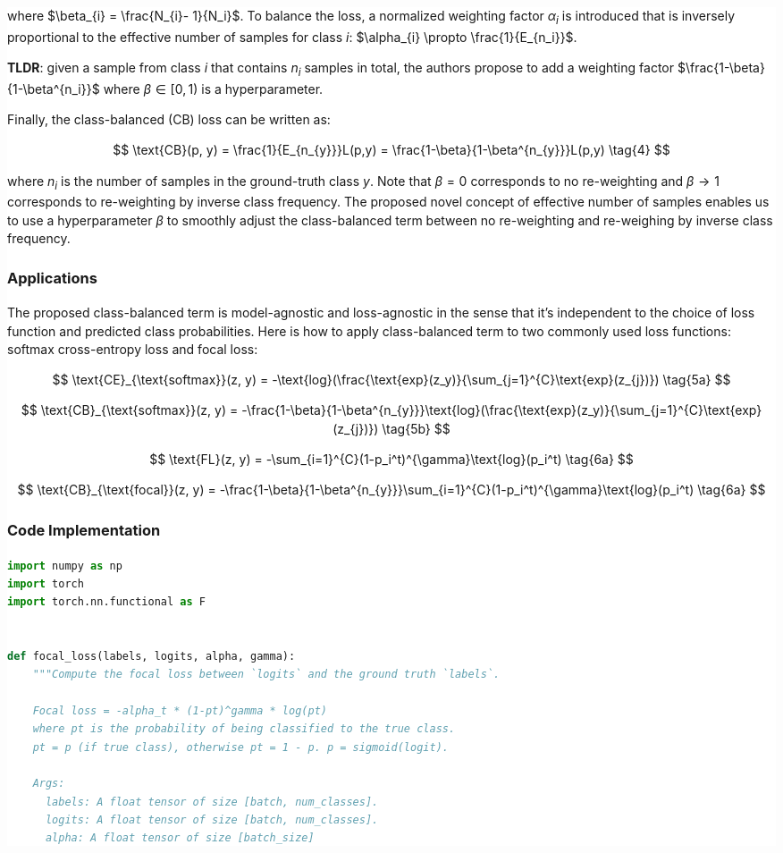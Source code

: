 where $\beta_{i} = \frac{N_{i}- 1}{N_i}$. To balance the loss, a normalized weighting factor $\alpha_i$ is introduced that is inversely proportional to the effective number of samples for class $i$: $\alpha_{i} \propto \frac{1}{E_{n_i}}$. 

**TLDR**: given a sample from class $i$ that contains $n_i$ samples in total, the authors propose to add a weighting factor $\frac{1-\beta}{1-\beta^{n_i}}$ where $\beta \in [0, 1)$ is a hyperparameter. 

Finally, the class-balanced (CB) loss can be written as:

$$
\text{CB}(p, y) = \frac{1}{E_{n_{y}}}L(p,y) = \frac{1-\beta}{1-\beta^{n_{y}}}L(p,y)
\tag{4}
$$

where $n_i$ is the number of samples in the ground-truth class $y$. Note that $\beta=0$ corresponds to no re-weighting and $\beta \rightarrow 1$ corresponds to re-weighting by inverse class frequency. The proposed novel concept of effective number of samples enables us to use a hyperparameter $\beta$ to smoothly adjust the class-balanced term between no re-weighting and re-weighing by inverse class frequency.

### Applications
The proposed class-balanced term is model-agnostic and loss-agnostic in the sense that it’s independent to the choice of loss function and predicted class probabilities. Here is  how to apply class-balanced term to two commonly used loss functions: softmax cross-entropy loss and focal loss:

$$
\text{CE}_{\text{softmax}}(z, y) = -\text{log}(\frac{\text{exp}(z_y)}{\sum_{j=1}^{C}\text{exp}(z_{j})})
\tag{5a}
$$

$$
\text{CB}_{\text{softmax}}(z, y) = -\frac{1-\beta}{1-\beta^{n_{y}}}\text{log}(\frac{\text{exp}(z_y)}{\sum_{j=1}^{C}\text{exp}(z_{j})})
\tag{5b}
$$

$$
\text{FL}(z, y) = -\sum_{i=1}^{C}(1-p_i^t)^{\gamma}\text{log}(p_i^t)
\tag{6a}
$$

$$
\text{CB}_{\text{focal}}(z, y) = -\frac{1-\beta}{1-\beta^{n_{y}}}\sum_{i=1}^{C}(1-p_i^t)^{\gamma}\text{log}(p_i^t)
\tag{6a}
$$

### Code Implementation
```python
import numpy as np
import torch
import torch.nn.functional as F


def focal_loss(labels, logits, alpha, gamma):
    """Compute the focal loss between `logits` and the ground truth `labels`.

    Focal loss = -alpha_t * (1-pt)^gamma * log(pt)
    where pt is the probability of being classified to the true class.
    pt = p (if true class), otherwise pt = 1 - p. p = sigmoid(logit).

    Args:
      labels: A float tensor of size [batch, num_classes].
      logits: A float tensor of size [batch, num_classes].
      alpha: A float tensor of size [batch_size]
```

[^1]: C. L. Castro and A. P. Braga, “Novel cost-sensitive approach to improve the multilayer perceptron performance on imbalanced data,” IEEE transactions on neural networks and learning systems, vol. 24, no. 6, pp. 888–899, 2013.
[^2]: M. Buda, A. Maki, and M. A. Mazurowski, “A systematic study of the class imbalance problem in convolutional neural networks,” Neural Networks, vol. 106, pp. 249–259, 2018.
[^3]: T.-Y. Lin, P. Goyal, R. Girshick, K. He, and P. Dollar, “Focal loss ´ for dense object detection,” in Proceedings of the IEEE international conference on computer vision, 2017, pp. 2980–2988.
[^4]: Yin Cui, Menglin Jia, Tsung-Yi Lin, Yang Song, & Serge J. Belongie (2019). Class-Balanced Loss Based on Effective Number of Samples_. CoRR, _abs/1901.05555_. 
[^5]: C. Huang, Y. Li, C. Change Loy, and X. Tang. Learning deep representation for imbalanced classification. In CVPR, 2016; N. Sarafianos, X. Xu, and I. A. Kakadiaris. Deep imbalanced attribute classification using visual attention aggregation. In ECCV, 2018.